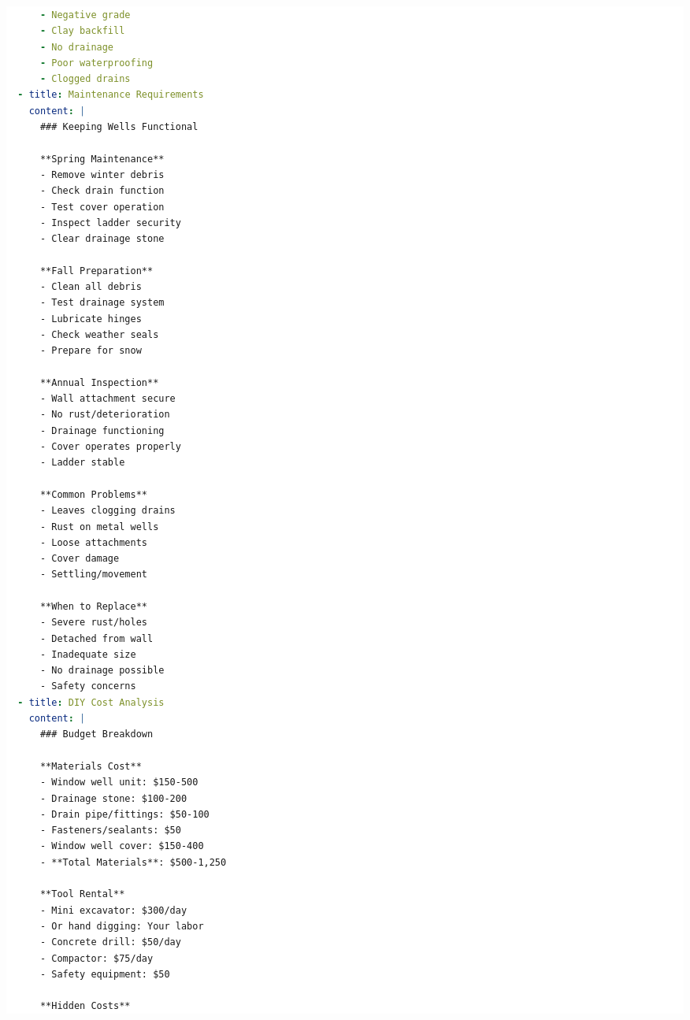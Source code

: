 ```yaml
      - Negative grade
      - Clay backfill
      - No drainage
      - Poor waterproofing
      - Clogged drains
  - title: Maintenance Requirements
    content: |
      ### Keeping Wells Functional

      **Spring Maintenance**
      - Remove winter debris
      - Check drain function
      - Test cover operation
      - Inspect ladder security
      - Clear drainage stone

      **Fall Preparation**
      - Clean all debris
      - Test drainage system
      - Lubricate hinges
      - Check weather seals
      - Prepare for snow

      **Annual Inspection**
      - Wall attachment secure
      - No rust/deterioration
      - Drainage functioning
      - Cover operates properly
      - Ladder stable

      **Common Problems**
      - Leaves clogging drains
      - Rust on metal wells
      - Loose attachments
      - Cover damage
      - Settling/movement

      **When to Replace**
      - Severe rust/holes
      - Detached from wall
      - Inadequate size
      - No drainage possible
      - Safety concerns
  - title: DIY Cost Analysis
    content: |
      ### Budget Breakdown

      **Materials Cost**
      - Window well unit: $150-500
      - Drainage stone: $100-200
      - Drain pipe/fittings: $50-100
      - Fasteners/sealants: $50
      - Window well cover: $150-400
      - **Total Materials**: $500-1,250

      **Tool Rental**
      - Mini excavator: $300/day
      - Or hand digging: Your labor
      - Concrete drill: $50/day
      - Compactor: $75/day
      - Safety equipment: $50

      **Hidden Costs**
```